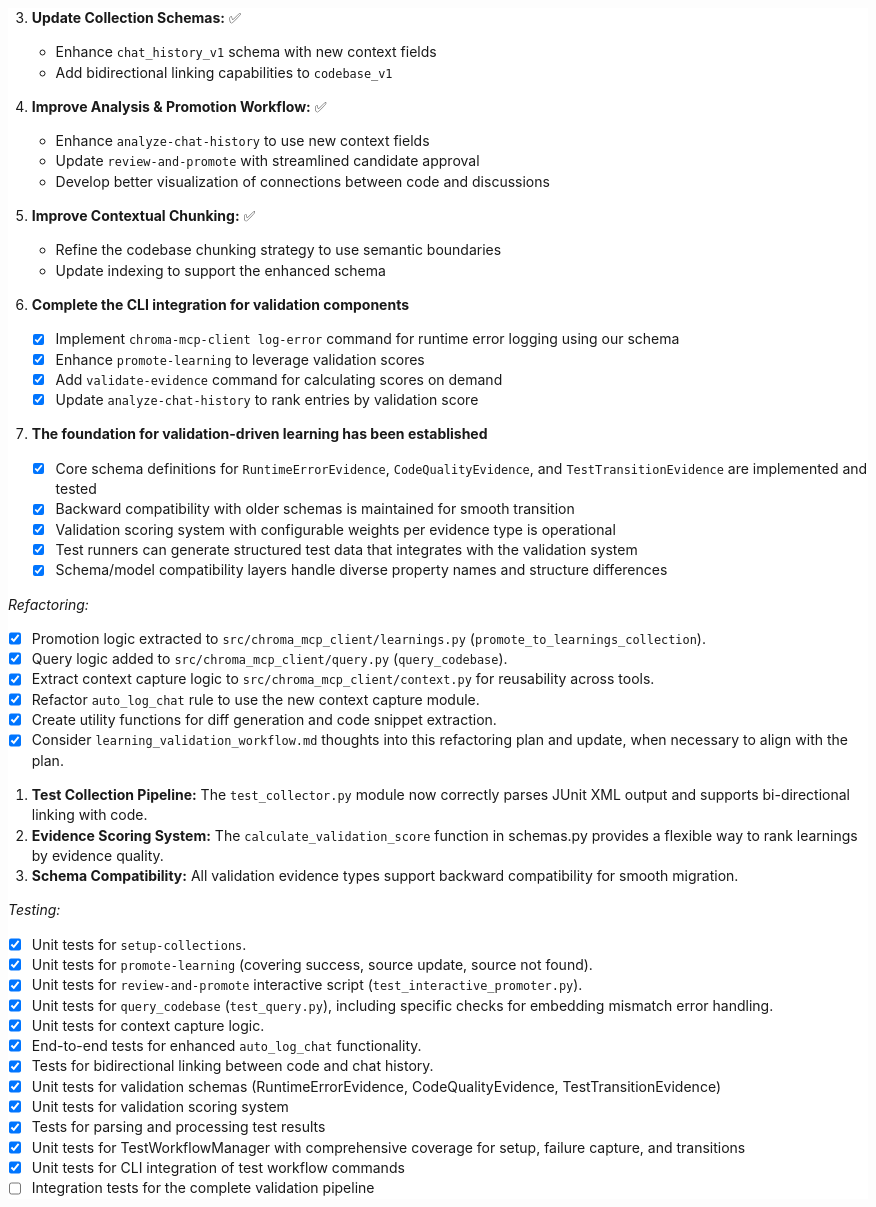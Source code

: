 3. **Update Collection Schemas:** ✅
   - Enhance `chat_history_v1` schema with new context fields
   - Add bidirectional linking capabilities to `codebase_v1`

4. **Improve Analysis & Promotion Workflow:** ✅
   - Enhance `analyze-chat-history` to use new context fields
   - Update `review-and-promote` with streamlined candidate approval
   - Develop better visualization of connections between code and discussions

5. **Improve Contextual Chunking:** ✅
   - Refine the codebase chunking strategy to use semantic boundaries
   - Update indexing to support the enhanced schema

6. **Complete the CLI integration for validation components**
   - [X] Implement `chroma-mcp-client log-error` command for runtime error logging using our schema
   - [X] Enhance `promote-learning` to leverage validation scores
   - [X] Add `validate-evidence` command for calculating scores on demand
   - [X] Update `analyze-chat-history` to rank entries by validation score

7. **The foundation for validation-driven learning has been established**
   - [X] Core schema definitions for `RuntimeErrorEvidence`, `CodeQualityEvidence`, and `TestTransitionEvidence` are implemented and tested
   - [X] Backward compatibility with older schemas is maintained for smooth transition
   - [X] Validation scoring system with configurable weights per evidence type is operational
   - [X] Test runners can generate structured test data that integrates with the validation system
   - [X] Schema/model compatibility layers handle diverse property names and structure differences

*Refactoring:*

- [X] Promotion logic extracted to `src/chroma_mcp_client/learnings.py` (`promote_to_learnings_collection`).
- [X] Query logic added to `src/chroma_mcp_client/query.py` (`query_codebase`).
- [X] Extract context capture logic to `src/chroma_mcp_client/context.py` for reusability across tools.
- [X] Refactor `auto_log_chat` rule to use the new context capture module.
- [X] Create utility functions for diff generation and code snippet extraction.
- [X] Consider `learning_validation_workflow.md` thoughts into this refactoring plan and update, when necessary to align with the plan.

1. **Test Collection Pipeline:** The `test_collector.py` module now correctly parses JUnit XML output and supports bi-directional linking with code.
2. **Evidence Scoring System:** The `calculate_validation_score` function in schemas.py provides a flexible way to rank learnings by evidence quality.
3. **Schema Compatibility:** All validation evidence types support backward compatibility for smooth migration.

*Testing:*

- [X] Unit tests for `setup-collections`.
- [X] Unit tests for `promote-learning` (covering success, source update, source not found).
- [X] Unit tests for `review-and-promote` interactive script (`test_interactive_promoter.py`).
- [X] Unit tests for `query_codebase` (`test_query.py`), including specific checks for embedding mismatch error handling.
- [X] Unit tests for context capture logic.
- [X] End-to-end tests for enhanced `auto_log_chat` functionality.
- [X] Tests for bidirectional linking between code and chat history.
- [X] Unit tests for validation schemas (RuntimeErrorEvidence, CodeQualityEvidence, TestTransitionEvidence)
- [X] Unit tests for validation scoring system
- [X] Tests for parsing and processing test results
- [X] Unit tests for TestWorkflowManager with comprehensive coverage for setup, failure capture, and transitions
- [X] Unit tests for CLI integration of test workflow commands
- [ ] Integration tests for the complete validation pipeline
